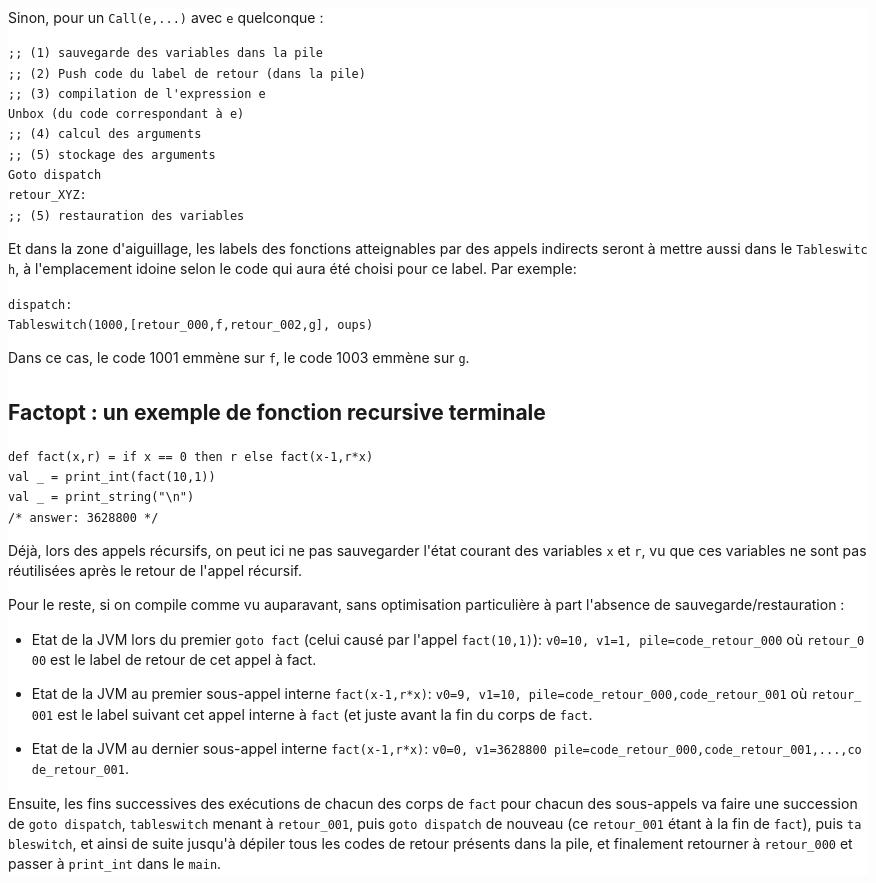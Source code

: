 Sinon, pour un `Call(e,...)` avec `e` quelconque :

```
;; (1) sauvegarde des variables dans la pile
;; (2) Push code du label de retour (dans la pile)
;; (3) compilation de l'expression e
Unbox (du code correspondant à e)
;; (4) calcul des arguments
;; (5) stockage des arguments
Goto dispatch
retour_XYZ:
;; (5) restauration des variables
```

Et dans la zone d'aiguillage, les labels des fonctions
atteignables par des appels indirects seront à mettre aussi
dans le `Tableswitch`, à l'emplacement idoine selon le code
qui aura été choisi pour ce label. Par exemple:

```
dispatch:
Tableswitch(1000,[retour_000,f,retour_002,g], oups)
```

Dans ce cas, le code 1001 emmène sur `f`, le code 1003 emmène sur `g`.


## Factopt : un exemple de fonction recursive terminale

```
def fact(x,r) = if x == 0 then r else fact(x-1,r*x)
val _ = print_int(fact(10,1))
val _ = print_string("\n")
/* answer: 3628800 */
```

Déjà, lors des appels récursifs, on peut ici ne pas sauvegarder
l'état courant des variables `x` et `r`, vu que ces variables ne
sont pas réutilisées après le retour de l'appel récursif.

Pour le reste, si on compile comme vu auparavant, sans optimisation
particulière à part l'absence de sauvegarde/restauration :

- Etat de la JVM lors du premier `goto fact` (celui causé par l'appel `fact(10,1)`):
  `v0=10, v1=1, pile=code_retour_000` où `retour_000` est le label de
  retour de cet appel à fact.

- Etat de la JVM au premier sous-appel interne `fact(x-1,r*x)`:
 `v0=9, v1=10, pile=code_retour_000,code_retour_001` où `retour_001`
  est le label suivant cet appel interne à `fact` (et juste avant la
  fin du corps de `fact`.
  
- Etat de la JVM au dernier sous-appel interne `fact(x-1,r*x)`:
 `v0=0, v1=3628800 pile=code_retour_000,code_retour_001,...,code_retour_001`.

Ensuite, les fins successives des exécutions de chacun des corps de
`fact` pour chacun des sous-appels va faire une succession de
`goto dispatch`, `tableswitch` menant à `retour_001`, puis
`goto dispatch` de nouveau (ce `retour_001` étant à la fin de `fact`),
puis `tableswitch`, et ainsi de suite jusqu'à dépiler tous les codes
de retour présents dans la pile, et finalement retourner à
`retour_000` et passer à `print_int` dans le `main`.
